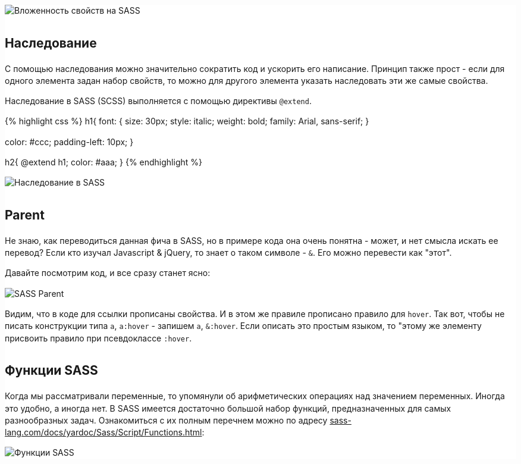 ![Вложенность свойств на SASS]({{site.url}}/images/uploads/2013/10/sass-nesting-properties.jpg)

## Наследование

С помощью наследования можно значительно сократить код и ускорить его написание. Принцип также прост - если для одного элемента задан набор свойств, то можно для другого элемента указать наследовать эти же самые свойства.

Наследование в SASS (SCSS) выполняется с помощью директивы `@extend`.

{% highlight css %}
h1{
  font: {
    size: 30px;
    style: italic;
    weight: bold;
    family: Arial, sans-serif;
  }

  color: #ccc;
  padding-left: 10px;
}

h2{
  @extend h1;
  color: #aaa;
}
{% endhighlight %}

![Наследование в SASS]({{site.url}}/images/uploads/2013/10/sass-extend.jpg)

## Parent

Не знаю, как переводиться данная фича в SASS, но в примере кода она очень понятна - может, и нет смысла искать ее перевод? Если кто изучал Javascript & jQuery, то знает о таком символе - `&`. Его можно перевести как "этот".

Давайте посмотрим код, и все сразу станет ясно:

![SASS Parent]({{site.url}}/images/uploads/2013/10/sass-parent.jpg)

Видим, что в коде для ссылки прописаны свойства. И в этом же правиле прописано правило для `hover`. Так вот, чтобы не писать конструкции типа `a`, `a:hover` - запишем `a`, `&:hover`. Если описать это простым языком, то "этому же элементу присвоить правило при псевдоклассе `:hover`.

## Функции SASS

Когда мы рассматривали переменные, то упомянули об арифметических операциях над значением переменных. Иногда это удобно, а иногда нет. В SASS имеется достаточно большой набор функций, предназначенных для самых разнообразных задач. Ознакомиться с их полным перечнем можно по адресу [sass-lang.com/docs/yardoc/Sass/Script/Functions.html][1]:

![Функции SASS]({{site.url}}/images/uploads/2013/10/sass-function.jpg)


[1]: sass-lang.com/docs/yardoc/Sass/Script/Functions.html "Sass"
